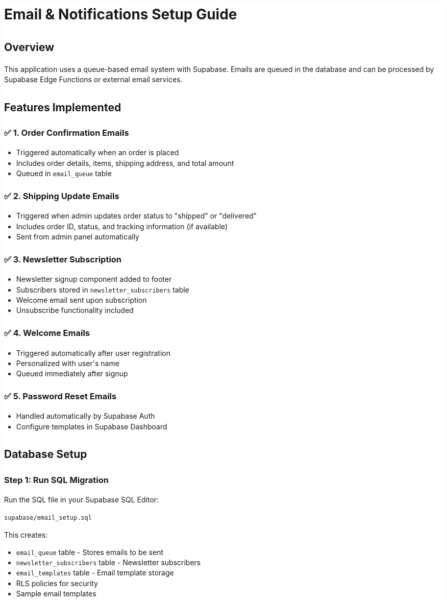 # Email & Notifications Setup Guide

## Overview
This application uses a queue-based email system with Supabase. Emails are queued in the database and can be processed by Supabase Edge Functions or external email services.

## Features Implemented

### ✅ 1. Order Confirmation Emails
- Triggered automatically when an order is placed
- Includes order details, items, shipping address, and total amount
- Queued in `email_queue` table

### ✅ 2. Shipping Update Emails
- Triggered when admin updates order status to "shipped" or "delivered"
- Includes order ID, status, and tracking information (if available)
- Sent from admin panel automatically

### ✅ 3. Newsletter Subscription
- Newsletter signup component added to footer
- Subscribers stored in `newsletter_subscribers` table
- Welcome email sent upon subscription
- Unsubscribe functionality included

### ✅ 4. Welcome Emails
- Triggered automatically after user registration
- Personalized with user's name
- Queued immediately after signup

### ✅ 5. Password Reset Emails
- Handled automatically by Supabase Auth
- Configure templates in Supabase Dashboard

## Database Setup

### Step 1: Run SQL Migration
Run the SQL file in your Supabase SQL Editor:

```bash
supabase/email_setup.sql
```

This creates:
- `email_queue` table - Stores emails to be sent
- `newsletter_subscribers` table - Newsletter subscribers
- `email_templates` table - Email template storage
- RLS policies for security
- Sample email templates
